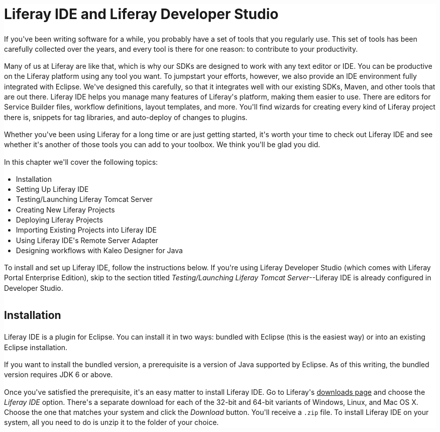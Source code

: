 # Liferay IDE and Liferay Developer Studio [](id=liferay-i-4)

If you've been writing software for a while, you probably have a set of tools
that you regularly use. This set of tools has been carefully collected over the
years, and every tool is there for one reason: to contribute to your
productivity. 

Many of us at Liferay are like that, which is why our SDKs are designed to work
with any text editor or IDE. You can be productive on the Liferay platform using
any tool you want. To jumpstart your efforts, however, we also provide an IDE
environment fully integrated with Eclipse. We've designed this carefully, so
that it integrates well with our existing SDKs, Maven, and other tools that are
out there. Liferay IDE helps you manage many features of Liferay's platform,
making them easier to use. There are editors for Service Builder files, workflow
definitions, layout templates, and more. You'll find wizards for creating every
kind of Liferay project there is, snippets for tag libraries, and auto-deploy of
changes to plugins. 

Whether you've been using Liferay for a long time or are just getting started,
it's worth your time to check out Liferay IDE and see whether it's another of
those tools you can add to your toolbox. We think you'll be glad you did. 

In this chapter we'll cover the following topics:

- Installation 
- Setting Up Liferay IDE 
- Testing/Launching Liferay Tomcat Server 
- Creating New Liferay Projects 
- Deploying Liferay Projects 
- Importing Existing Projects into Liferay IDE 
- Using Liferay IDE's Remote Server Adapter
- Designing workflows with Kaleo Designer for Java 

To install and set up Liferay IDE, follow the instructions below. If you're
using Liferay Developer Studio (which comes with Liferay Portal Enterprise
Edition), skip to the section titled *Testing/Launching Liferay Tomcat
Server*--Liferay IDE is already configured in Developer Studio. 

## Installation [](id=installati-6)

Liferay IDE is a plugin for Eclipse. You can install it in two ways: bundled
with Eclipse (this is the easiest way) or into an existing Eclipse installation. 

If you want to install the bundled version, a prerequisite is a version of Java
supported by Eclipse. As of this writing, the bundled version requires JDK 6 or
above.

Once you've satisfied the prerequisite, it's an easy matter to install Liferay
IDE. Go to Liferay's [downloads page](http://www.liferay.com/downloads) and
choose the *Liferay IDE* option. There's a separate download for each of the
32-bit and 64-bit variants of Windows, Linux, and Mac OS X. Choose the one that
matches your system and click the *Download* button. You'll receive a `.zip`
file. To install Liferay IDE on your system, all you need to do is unzip it to
the folder of your choice. 
